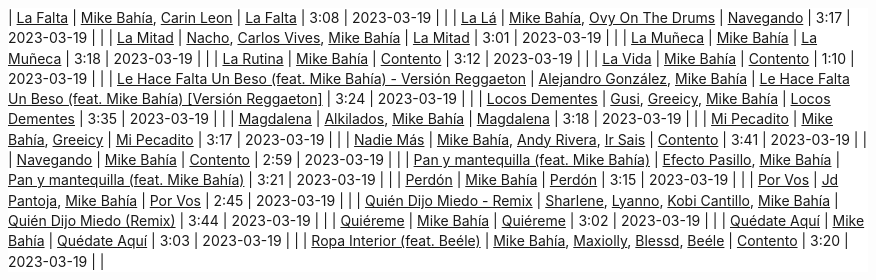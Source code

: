 | [La Falta](https://open.spotify.com/track/7Ex9Z4MqgbHNiwQJHnXj0R) | [Mike Bahía](https://open.spotify.com/artist/1phfTBIocBW3UwqcYjaEN6), [Carin Leon](https://open.spotify.com/artist/66ihevNkSYNzRAl44dx6jJ) | [La Falta](https://open.spotify.com/album/6ZEqDHzgAxGE7ZHOk75ZuX) | 3:08 | 2023-03-19 |  |
| [La Lá](https://open.spotify.com/track/1MYMEtHi6fmmGiDFLrBiY3) | [Mike Bahía](https://open.spotify.com/artist/1phfTBIocBW3UwqcYjaEN6), [Ovy On The Drums](https://open.spotify.com/artist/3m5qlPf2OkihLz3dRYnkPA) | [Navegando](https://open.spotify.com/album/3UbZvsLswQE2L5mBiGlzO0) | 3:17 | 2023-03-19 |  |
| [La Mitad](https://open.spotify.com/track/0129zNnaJ2w1eXqKxjMRI4) | [Nacho](https://open.spotify.com/artist/2ayNSoKPCRAfjp6hQ76hRu), [Carlos Vives](https://open.spotify.com/artist/4vhNDa5ycK0ST968ek7kRr), [Mike Bahía](https://open.spotify.com/artist/1phfTBIocBW3UwqcYjaEN6) | [La Mitad](https://open.spotify.com/album/58yoUfo0t6EqVrJCPGdKSe) | 3:01 | 2023-03-19 |  |
| [La Muñeca](https://open.spotify.com/track/0MVTiHaxhTTbGriRX148BR) | [Mike Bahía](https://open.spotify.com/artist/1phfTBIocBW3UwqcYjaEN6) | [La Muñeca](https://open.spotify.com/album/5lVyjeKAjzxkyFx8qzXvlJ) | 3:18 | 2023-03-19 |  |
| [La Rutina](https://open.spotify.com/track/4b1bx2WDzy9UHu500DnEx9) | [Mike Bahía](https://open.spotify.com/artist/1phfTBIocBW3UwqcYjaEN6) | [Contento](https://open.spotify.com/album/1bopo1g0hnpGoYAhgKLMO9) | 3:12 | 2023-03-19 |  |
| [La Vida](https://open.spotify.com/track/3Prf5JAbQgvxHclJaluYbv) | [Mike Bahía](https://open.spotify.com/artist/1phfTBIocBW3UwqcYjaEN6) | [Contento](https://open.spotify.com/album/1bopo1g0hnpGoYAhgKLMO9) | 1:10 | 2023-03-19 |  |
| [Le Hace Falta Un Beso \(feat\. Mike Bahía\) \- Versión Reggaeton](https://open.spotify.com/track/2jec7cCgz0dWzLwJd9jWh2) | [Alejandro González](https://open.spotify.com/artist/2SzdXGFgRUgygnqrqmsW9W), [Mike Bahía](https://open.spotify.com/artist/1phfTBIocBW3UwqcYjaEN6) | [Le Hace Falta Un Beso \(feat\. Mike Bahía\) \[Versión Reggaeton\]](https://open.spotify.com/album/5jdcm1AstweMXm4HoTuVl8) | 3:24 | 2023-03-19 |  |
| [Locos Dementes](https://open.spotify.com/track/1avccdZyIOpCisznKwu47H) | [Gusi](https://open.spotify.com/artist/7GMRarEViKQmiTUMFZtrfe), [Greeicy](https://open.spotify.com/artist/5dbaLmK5SHLLg8Z4CcTJpX), [Mike Bahía](https://open.spotify.com/artist/1phfTBIocBW3UwqcYjaEN6) | [Locos Dementes](https://open.spotify.com/album/49nZLyZDBKph8WzxuLGkF8) | 3:35 | 2023-03-19 |  |
| [Magdalena](https://open.spotify.com/track/62ypvelYMjcZNQCHFBZL6z) | [Alkilados](https://open.spotify.com/artist/2DP9xStkVVv753RBiEHXQB), [Mike Bahía](https://open.spotify.com/artist/1phfTBIocBW3UwqcYjaEN6) | [Magdalena](https://open.spotify.com/album/3Q2Dk68u24rfrqUCFgbhrn) | 3:18 | 2023-03-19 |  |
| [Mi Pecadito](https://open.spotify.com/track/5yrbKnKL9mKC61StX948w1) | [Mike Bahía](https://open.spotify.com/artist/1phfTBIocBW3UwqcYjaEN6), [Greeicy](https://open.spotify.com/artist/5dbaLmK5SHLLg8Z4CcTJpX) | [Mi Pecadito](https://open.spotify.com/album/2YsZcOI0c1Eyo0JlDAGwXD) | 3:17 | 2023-03-19 |  |
| [Nadie Más](https://open.spotify.com/track/1mFlI30aPMUoHOquItn3ku) | [Mike Bahía](https://open.spotify.com/artist/1phfTBIocBW3UwqcYjaEN6), [Andy Rivera](https://open.spotify.com/artist/7hIqJfRYGBWWT1Qxu6Cpd2), [Ir Sais](https://open.spotify.com/artist/4NEThNYJ3WyNcJWcmpjq88) | [Contento](https://open.spotify.com/album/1bopo1g0hnpGoYAhgKLMO9) | 3:41 | 2023-03-19 |  |
| [Navegando](https://open.spotify.com/track/7n0vJaSOM87pMqIIQWxoIh) | [Mike Bahía](https://open.spotify.com/artist/1phfTBIocBW3UwqcYjaEN6) | [Contento](https://open.spotify.com/album/1bopo1g0hnpGoYAhgKLMO9) | 2:59 | 2023-03-19 |  |
| [Pan y mantequilla \(feat\. Mike Bahía\)](https://open.spotify.com/track/19lKEvyLuIQzHlsXVXJSK3) | [Efecto Pasillo](https://open.spotify.com/artist/6CSa1r92LtHHdLG6kRabU3), [Mike Bahía](https://open.spotify.com/artist/1phfTBIocBW3UwqcYjaEN6) | [Pan y mantequilla \(feat\. Mike Bahía\)](https://open.spotify.com/album/55TklthdUXnsj5YtXKV1Od) | 3:21 | 2023-03-19 |  |
| [Perdón](https://open.spotify.com/track/38SwcrG9RVLlqJPpCgVDuR) | [Mike Bahía](https://open.spotify.com/artist/1phfTBIocBW3UwqcYjaEN6) | [Perdón](https://open.spotify.com/album/60kBowdQcKIoT0A78zclCU) | 3:15 | 2023-03-19 |  |
| [Por Vos](https://open.spotify.com/track/5RPl7zAToaiW6s9JjMlG6W) | [Jd Pantoja](https://open.spotify.com/artist/7yjRUA0Iz3VI4Kqa5oPJZK), [Mike Bahía](https://open.spotify.com/artist/1phfTBIocBW3UwqcYjaEN6) | [Por Vos](https://open.spotify.com/album/1iggmUN30hhkmwqyWw7rmP) | 2:45 | 2023-03-19 |  |
| [Quién Dijo Miedo \- Remix](https://open.spotify.com/track/6OGOo2UGP95Qrp8wMwwp74) | [Sharlene](https://open.spotify.com/artist/1gIUNwemvV0ieFYpL6jbEB), [Lyanno](https://open.spotify.com/artist/1Ts9of7VPZElwPQnqnDSfW), [Kobi Cantillo](https://open.spotify.com/artist/3eAw8vSPkVqu0VfSZxv79h), [Mike Bahía](https://open.spotify.com/artist/1phfTBIocBW3UwqcYjaEN6) | [Quién Dijo Miedo \(Remix\)](https://open.spotify.com/album/6jBso5WvelScOurIlQtQim) | 3:44 | 2023-03-19 |  |
| [Quiéreme](https://open.spotify.com/track/5N99e6LuN2tknGikNAwl8n) | [Mike Bahía](https://open.spotify.com/artist/1phfTBIocBW3UwqcYjaEN6) | [Quiéreme](https://open.spotify.com/album/680aKPMc7XA59sKyJ8mTCv) | 3:02 | 2023-03-19 |  |
| [Quédate Aquí](https://open.spotify.com/track/40BHOcBhBU6InTXea4VRAK) | [Mike Bahía](https://open.spotify.com/artist/1phfTBIocBW3UwqcYjaEN6) | [Quédate Aquí](https://open.spotify.com/album/49FMV0pdlfmElBcTeGg8UX) | 3:03 | 2023-03-19 |  |
| [Ropa Interior \(feat\. Beéle\)](https://open.spotify.com/track/0fuNqrwsaOVrhowxsAKvc8) | [Mike Bahía](https://open.spotify.com/artist/1phfTBIocBW3UwqcYjaEN6), [Maxiolly](https://open.spotify.com/artist/6BYNqaolBRE6cHA707Sl0a), [Blessd](https://open.spotify.com/artist/1TA5sGRlKUJXBN4ZyJuDIX), [Beéle](https://open.spotify.com/artist/7a0XAaPaK2aDSqa8p3QnC7) | [Contento](https://open.spotify.com/album/1bopo1g0hnpGoYAhgKLMO9) | 3:20 | 2023-03-19 |  |